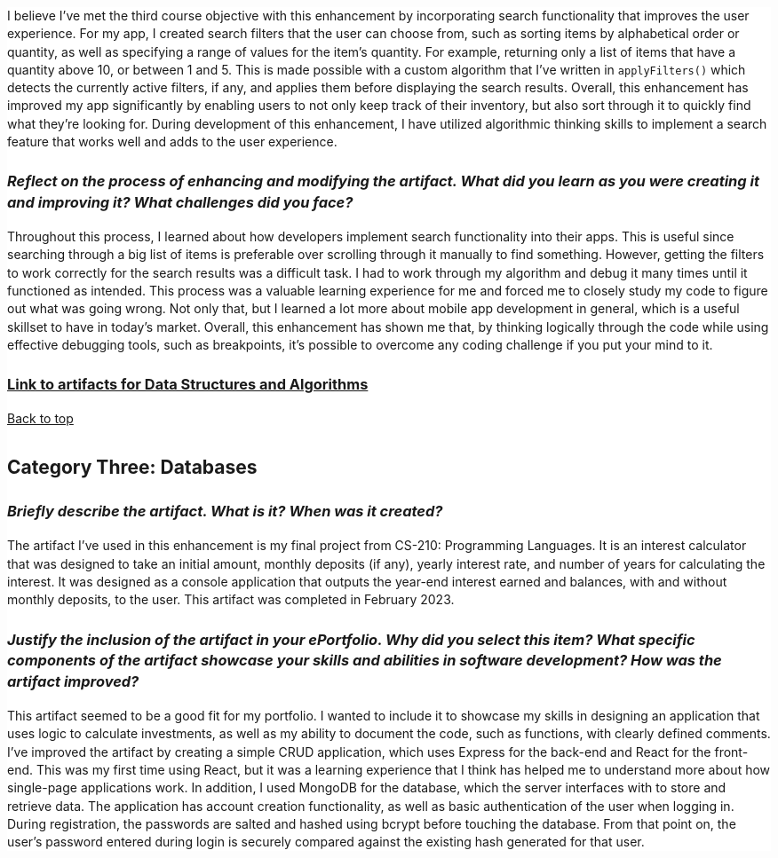 I believe I’ve met the third course objective with this enhancement by incorporating search functionality that improves the user experience. For my app, I created search filters that the user can choose from, such as sorting items by alphabetical order or quantity, as well as specifying a range of values for the item’s quantity. For example, returning only a list of items that have a quantity above 10, or between 1 and 5. This is made possible with a custom algorithm that I’ve written in `applyFilters()` which detects the currently active filters, if any, and applies them before displaying the search results. Overall, this enhancement has improved my app significantly by enabling users to not only keep track of their inventory, but also sort through it to quickly find what they’re looking for. During development of this enhancement, I have utilized algorithmic thinking skills to implement a search feature that works well and adds to the user experience.

### *Reflect on the process of enhancing and modifying the artifact. What did you learn as you were creating it and improving it? What challenges did you face?*

Throughout this process, I learned about how developers implement search functionality into their apps. This is useful since searching through a big list of items is preferable over scrolling through it manually to find something. However, getting the filters to work correctly for the search results was a difficult task. I had to work through my algorithm and debug it many times until it functioned as intended. This process was a valuable learning experience for me and forced me to closely study my code to figure out what was going wrong. Not only that, but I learned a lot more about mobile app development in general, which is a useful skillset to have in today’s market. Overall, this enhancement has shown me that, by thinking logically through the code while using effective debugging tools, such as breakpoints, it’s possible to overcome any coding challenge if you put your mind to it.

### [Link to artifacts for Data Structures and Algorithms](https://github.com/nath505/nath505.github.io/tree/main/Data%20Structures%20and%20Algorithms)

<a href="#">Back to top</a>

## Category Three: Databases

### *Briefly describe the artifact. What is it? When was it created?*

The artifact I’ve used in this enhancement is my final project from CS-210: Programming Languages. It is an interest calculator that was designed to take an initial amount, monthly deposits (if any), yearly interest rate, and number of years for calculating the interest. It was designed as a console application that outputs the year-end interest earned and balances, with and without monthly deposits, to the user. This artifact was completed in February 2023. 

### *Justify the inclusion of the artifact in your ePortfolio. Why did you select this item? What specific components of the artifact showcase your skills and abilities in software development? How was the artifact improved?*

This artifact seemed to be a good fit for my portfolio. I wanted to include it to showcase my skills in designing an application that uses logic to calculate investments, as well as my ability to document the code, such as functions, with clearly defined comments. I’ve improved the artifact by creating a simple CRUD application, which uses Express for the back-end and React for the front-end. This was my first time using React, but it was a learning experience that I think has helped me to understand more about how single-page applications work. In addition, I used MongoDB for the database, which the server interfaces with to store and retrieve data. The application has account creation functionality, as well as basic authentication of the user when logging in. During registration, the passwords are salted and hashed using bcrypt before touching the database. From that point on, the user’s password entered during login is securely compared against the existing hash generated for that user. 
